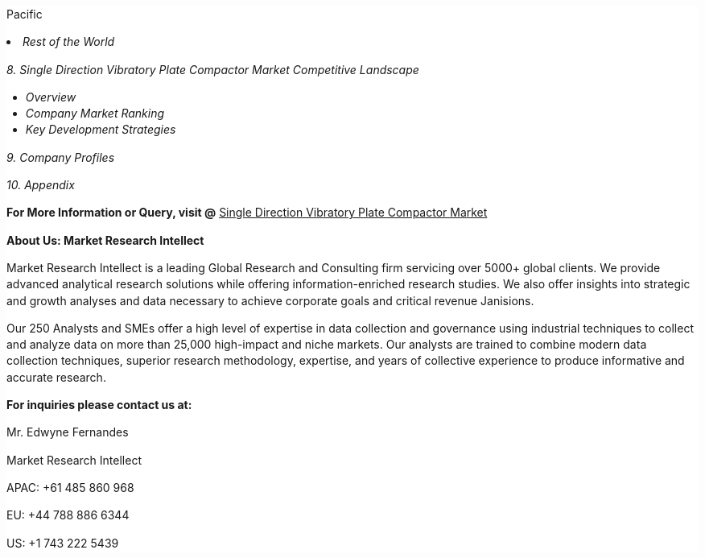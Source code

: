Pacific</span></em></li><li><em><span class="">Rest of the World</span></em></li></ul><p><em><span class="font-[700]">8. Single Direction Vibratory Plate Compactor Market Competitive Landscape</span></em></p><ul><li><em><span class="">Overview</span></em></li><li><em><span class="">Company Market Ranking</span></em></li><li><em><span class="">Key Development Strategies</span></em></li></ul><p><em><span class="font-[700]">9. Company Profiles</span></em></p><p><em><span class="font-[700]">10. Appendix</span></em></p><p><span class="font-[700]"><strong>For More Information or Query, visit&nbsp;@</strong>&nbsp;</span><span class="font-[700]"><a href="https://www.marketresearchintellect.com/product/global-single-direction-vibratory-plate-compactor-market-size-and-forecast/?utm_source=Linkedin&utm_medium=808" target="_blank" data-tracking-control-name="article-ssr-frontend-pulse_little-text-block" data-tracking-will-navigate="" data-test-link="">Single Direction Vibratory Plate Compactor Market</a></span></p><p><strong><span class="font-[700]">About Us: Market Research Intellect</span></strong></p><p><span class="">Market Research Intellect is a leading Global Research and Consulting firm servicing over 5000+ global clients. We provide advanced analytical research solutions while offering information-enriched research studies.&nbsp;</span>We also offer insights into strategic and growth analyses and data necessary to achieve corporate goals and critical revenue Janisions.</p><p><span class="">Our 250 Analysts and SMEs offer a high level of expertise in data collection and governance using industrial techniques to collect and analyze data on more than 25,000 high-impact and niche markets. Our analysts are trained to combine modern data collection techniques, superior research methodology, expertise, and years of collective experience to produce informative and accurate research.</span></p><p><strong>For inquiries please contact us at:</strong></p><p>Mr. Edwyne Fernandes</p><p>Market Research Intellect</p><p>APAC: +61 485 860 968</p><p>EU: +44 788 886 6344</p><p>US: +1 743 222 5439</p>
